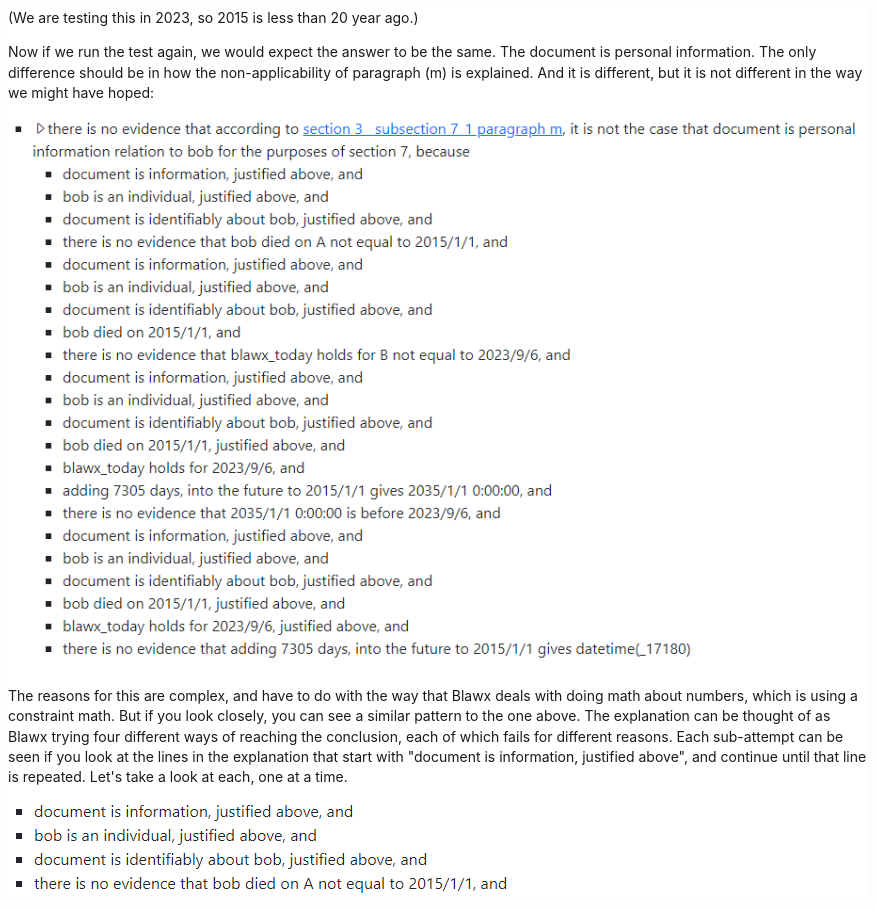 (We are testing this in 2023, so 2015 is less than 20 year ago.)

Now if we run the test again, we would expect the answer to be
the same. The document is personal information. The only difference
should be in how the non-applicability of paragraph (m) is explained. And it is different, but it is not different in 
the way we might have hoped:

![Test 4 Explanation 1 part](images/image-51.png)



The reasons for this are complex, and have to do with the way that
Blawx deals with doing math about numbers, which is using a constraint math. But if you look closely, you can see a similar
pattern to the one above.  The explanation can be thought of as Blawx trying four different ways of reaching the conclusion, each
of which fails for different reasons. Each sub-attempt can be seen if you look at the lines in the explanation that start with "document is information, justified above", and continue until that line is repeated. Let's take a look at each, one at a time.

![Test 4 explanation sub-part 1](images/image-52.png)
